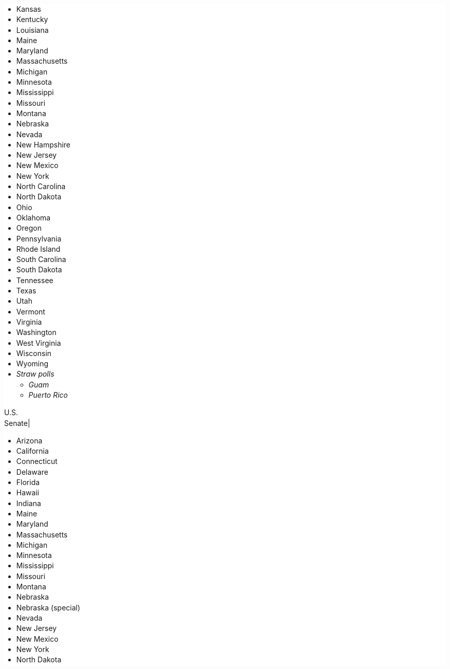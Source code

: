   * Kansas
  * Kentucky
  * Louisiana
  * Maine
  * Maryland
  * Massachusetts
  * Michigan
  * Minnesota
  * Mississippi
  * Missouri
  * Montana
  * Nebraska
  * Nevada
  * New Hampshire
  * New Jersey
  * New Mexico
  * New York
  * North Carolina
  * North Dakota
  * Ohio
  * Oklahoma
  * Oregon
  * Pennsylvania
  * Rhode Island
  * South Carolina
  * South Dakota
  * Tennessee
  * Texas
  * Utah
  * Vermont
  * Virginia
  * Washington
  * West Virginia
  * Wisconsin
  * Wyoming
  * _Straw polls_
    * _Guam_
    * _Puerto Rico_

  
U.S.  
Senate|

  * Arizona
  * California
  * Connecticut
  * Delaware
  * Florida
  * Hawaii
  * Indiana
  * Maine
  * Maryland
  * Massachusetts
  * Michigan
  * Minnesota
  * Mississippi
  * Missouri
  * Montana
  * Nebraska
  * Nebraska (special)
  * Nevada
  * New Jersey
  * New Mexico
  * New York
  * North Dakota